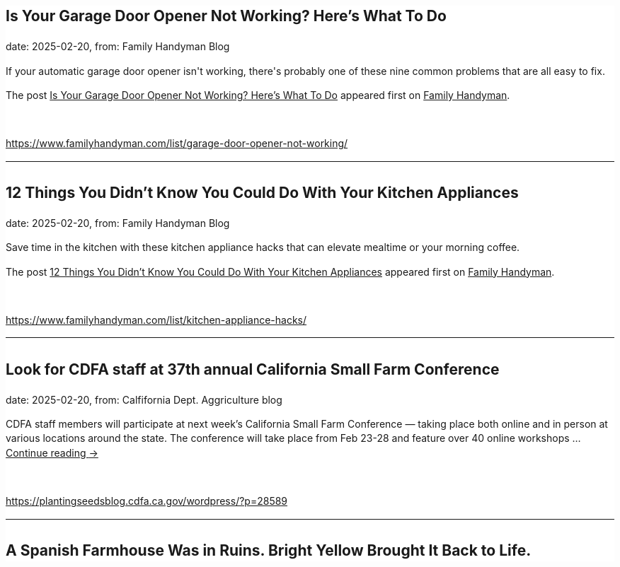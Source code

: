 
## Is Your Garage Door Opener Not Working? Here’s What To Do

date: 2025-02-20, from: Family Handyman Blog

<p>If your automatic garage door opener isn't working, there's probably one of these nine common problems that are all easy to fix. </p>
<p>The post <a href="https://www.familyhandyman.com/list/garage-door-opener-not-working/">Is Your Garage Door Opener Not Working? Here&#8217;s What To Do</a> appeared first on <a href="https://www.familyhandyman.com">Family Handyman</a>.</p>
 

<br> 

<https://www.familyhandyman.com/list/garage-door-opener-not-working/>

---

## 12 Things You Didn’t Know You Could Do With Your Kitchen Appliances

date: 2025-02-20, from: Family Handyman Blog

<p>Save time in the kitchen with these kitchen appliance hacks that can elevate mealtime or your morning coffee.</p>
<p>The post <a href="https://www.familyhandyman.com/list/kitchen-appliance-hacks/">12 Things You Didn&#8217;t Know You Could Do With Your Kitchen Appliances</a> appeared first on <a href="https://www.familyhandyman.com">Family Handyman</a>.</p>
 

<br> 

<https://www.familyhandyman.com/list/kitchen-appliance-hacks/>

---

## Look for CDFA staff at 37th annual California Small Farm Conference

date: 2025-02-20, from: Calfifornia Dept. Aggriculture blog

CDFA staff members will participate at next week&#8217;s California Small Farm Conference &#8212; taking place both online and in person at various locations around the state. The conference will take place from Feb 23-28 and feature over 40 online workshops &#8230; <a href="https://plantingseedsblog.cdfa.ca.gov/wordpress/?p=28589">Continue reading <span class="meta-nav">&#8594;</span></a> 

<br> 

<https://plantingseedsblog.cdfa.ca.gov/wordpress/?p=28589>

---

## A Spanish Farmhouse Was in Ruins. Bright Yellow Brought It Back to Life.

